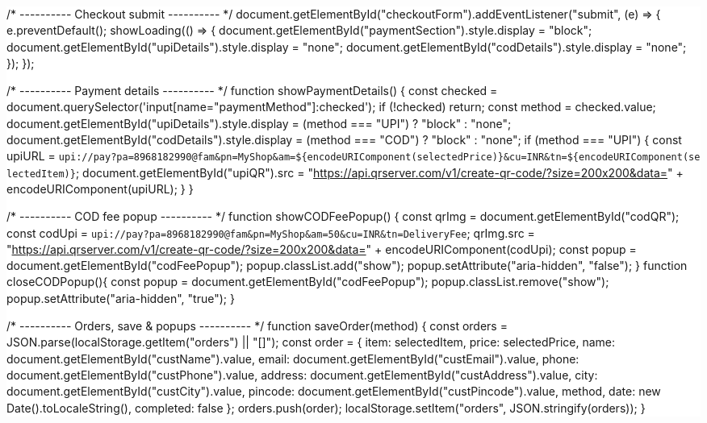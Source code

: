 /* ---------- Checkout submit ---------- */
document.getElementById("checkoutForm").addEventListener("submit", (e) => {
  e.preventDefault();
  showLoading(() => {
    document.getElementById("paymentSection").style.display = "block";
    document.getElementById("upiDetails").style.display = "none";
    document.getElementById("codDetails").style.display = "none";
  });
});

/* ---------- Payment details ---------- */
function showPaymentDetails() {
  const checked = document.querySelector('input[name="paymentMethod"]:checked');
  if (!checked) return;
  const method = checked.value;
  document.getElementById("upiDetails").style.display = (method === "UPI") ? "block" : "none";
  document.getElementById("codDetails").style.display = (method === "COD") ? "block" : "none";
  if (method === "UPI") {
    const upiURL = `upi://pay?pa=8968182990@fam&pn=MyShop&am=${encodeURIComponent(selectedPrice)}&cu=INR&tn=${encodeURIComponent(selectedItem)}`;
    document.getElementById("upiQR").src = "https://api.qrserver.com/v1/create-qr-code/?size=200x200&data=" + encodeURIComponent(upiURL);
  }
}

/* ---------- COD fee popup ---------- */
function showCODFeePopup() {
  const qrImg = document.getElementById("codQR");
  const codUpi = `upi://pay?pa=8968182990@fam&pn=MyShop&am=50&cu=INR&tn=DeliveryFee`;
  qrImg.src = "https://api.qrserver.com/v1/create-qr-code/?size=200x200&data=" + encodeURIComponent(codUpi);
  const popup = document.getElementById("codFeePopup");
  popup.classList.add("show");
  popup.setAttribute("aria-hidden", "false");
}
function closeCODPopup(){
  const popup = document.getElementById("codFeePopup");
  popup.classList.remove("show");
  popup.setAttribute("aria-hidden", "true");
}

/* ---------- Orders, save & popups ---------- */
function saveOrder(method) {
  const orders = JSON.parse(localStorage.getItem("orders") || "[]");
  const order = {
    item: selectedItem,
    price: selectedPrice,
    name: document.getElementById("custName").value,
    email: document.getElementById("custEmail").value,
    phone: document.getElementById("custPhone").value,
    address: document.getElementById("custAddress").value,
    city: document.getElementById("custCity").value,
    pincode: document.getElementById("custPincode").value,
    method,
    date: new Date().toLocaleString(),
    completed: false
  };
  orders.push(order);
  localStorage.setItem("orders", JSON.stringify(orders));
}
